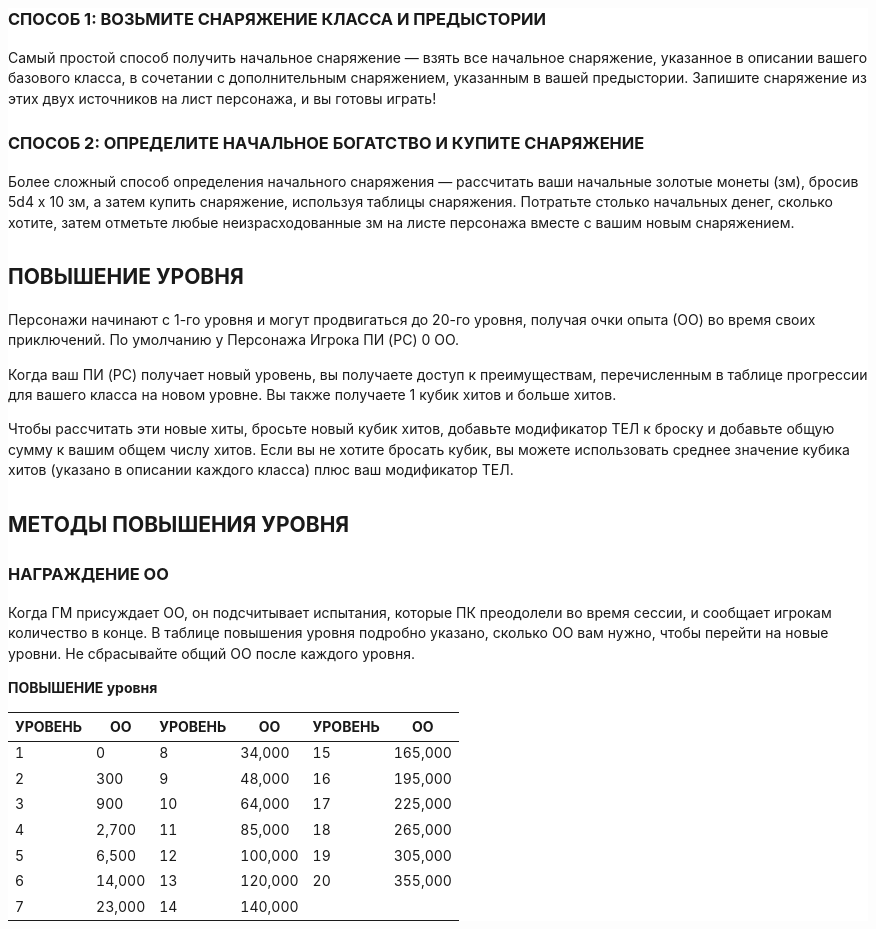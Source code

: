 ### СПОСОБ 1: ВОЗЬМИТЕ СНАРЯЖЕНИЕ КЛАССА И ПРЕДЫСТОРИИ

Самый простой способ получить начальное снаряжение — взять все начальное снаряжение, указанное в описании вашего базового класса, в сочетании с дополнительным снаряжением, указанным в вашей предыстории. Запишите снаряжение из этих двух источников на лист персонажа, и вы готовы играть!

### СПОСОБ 2: ОПРЕДЕЛИТЕ НАЧАЛЬНОЕ БОГАТСТВО И КУПИТЕ СНАРЯЖЕНИЕ

Более сложный способ определения начального снаряжения — рассчитать ваши начальные золотые монеты (зм), бросив 5d4 x 10 зм, а затем купить снаряжение, используя таблицы снаряжения. Потратьте столько начальных денег, сколько хотите, затем отметьте любые неизрасходованные зм на листе персонажа вместе с вашим новым снаряжением.

## ПОВЫШЕНИЕ УРОВНЯ

Персонажи начинают с 1-го уровня и могут продвигаться до 20-го уровня, получая очки опыта (ОО) во время своих приключений. По умолчанию у Персонажа Игрока ПИ (PC) 0 ОО.

Когда ваш ПИ (PC) получает новый уровень, вы получаете доступ к преимуществам, перечисленным в таблице прогрессии для вашего класса на новом уровне. Вы также получаете 1 кубик хитов и больше хитов.

Чтобы рассчитать эти новые хиты, бросьте новый кубик хитов, добавьте модификатор ТЕЛ к броску и добавьте общую сумму к вашим общем числу хитов. Если вы не хотите бросать кубик, вы можете использовать среднее значение кубика хитов (указано в описании каждого класса) плюс ваш модификатор ТЕЛ.

## МЕТОДЫ ПОВЫШЕНИЯ УРОВНЯ

### НАГРАЖДЕНИЕ ОО

Когда ГМ присуждает ОО, он подсчитывает испытания, которые
ПК преодолели во время сессии, и сообщает игрокам
количество в конце. В таблице повышения уровня подробно указано,
сколько ОО вам нужно, чтобы перейти на новые уровни. Не сбрасывайте
общий ОО после каждого уровня.

**ПОВЫШЕНИЕ уровня**

| УРОВЕНЬ | ОО | УРОВЕНЬ | ОО | УРОВЕНЬ | ОО |
|---|---|---|---|---|---|
| 1 | 0 | 8 | 34,000 | 15 | 165,000 |
| 2 | 300 | 9 | 48,000 | 16 | 195,000 |
| 3 | 900 | 10 | 64,000 | 17 | 225,000 |
| 4 | 2,700 | 11 | 85,000 | 18 | 265,000 |
| 5 | 6,500 | 12 | 100,000 | 19 | 305,000 |
| 6 | 14,000 | 13 | 120,000 | 20 | 355,000 |
| 7 | 23,000 | 14 | 140,000 |  |  |
